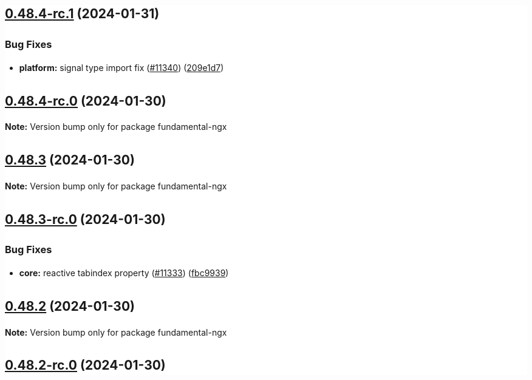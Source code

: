 

## [0.48.4-rc.1](https://github.com/SAP/fundamental-ngx/compare/v0.48.4-rc.0...v0.48.4-rc.1) (2024-01-31)


### Bug Fixes

* **platform:** signal type import fix ([#11340](https://github.com/SAP/fundamental-ngx/issues/11340)) ([209e1d7](https://github.com/SAP/fundamental-ngx/commit/209e1d7c3903ca2e0a7184544157a2c93b7d3e64))





## [0.48.4-rc.0](https://github.com/SAP/fundamental-ngx/compare/v0.48.3...v0.48.4-rc.0) (2024-01-30)

**Note:** Version bump only for package fundamental-ngx





## [0.48.3](https://github.com/SAP/fundamental-ngx/compare/v0.48.3-rc.0...v0.48.3) (2024-01-30)

**Note:** Version bump only for package fundamental-ngx





## [0.48.3-rc.0](https://github.com/SAP/fundamental-ngx/compare/v0.48.2...v0.48.3-rc.0) (2024-01-30)


### Bug Fixes

* **core:** reactive tabindex property ([#11333](https://github.com/SAP/fundamental-ngx/issues/11333)) ([fbc9939](https://github.com/SAP/fundamental-ngx/commit/fbc993961fc69a9e60a7d81d6ecd3c04fd3a2a19))





## [0.48.2](https://github.com/SAP/fundamental-ngx/compare/v0.48.2-rc.0...v0.48.2) (2024-01-30)

**Note:** Version bump only for package fundamental-ngx





## [0.48.2-rc.0](https://github.com/SAP/fundamental-ngx/compare/v0.48.1...v0.48.2-rc.0) (2024-01-30)
